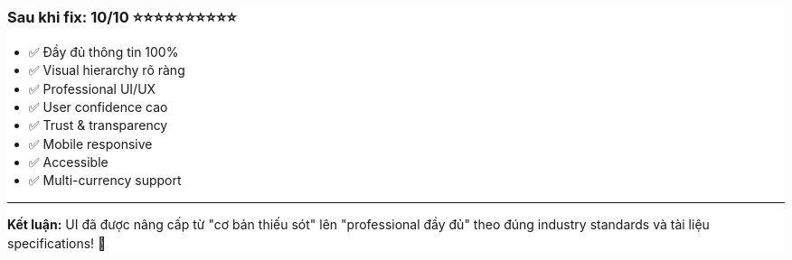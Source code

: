 ### Sau khi fix: 10/10 ⭐⭐⭐⭐⭐⭐⭐⭐⭐⭐
- ✅ Đầy đủ thông tin 100%
- ✅ Visual hierarchy rõ ràng
- ✅ Professional UI/UX
- ✅ User confidence cao
- ✅ Trust & transparency
- ✅ Mobile responsive
- ✅ Accessible
- ✅ Multi-currency support

---

**Kết luận:** UI đã được nâng cấp từ "cơ bản thiếu sót" lên "professional đầy đủ" theo đúng industry standards và tài liệu specifications! 🚀
